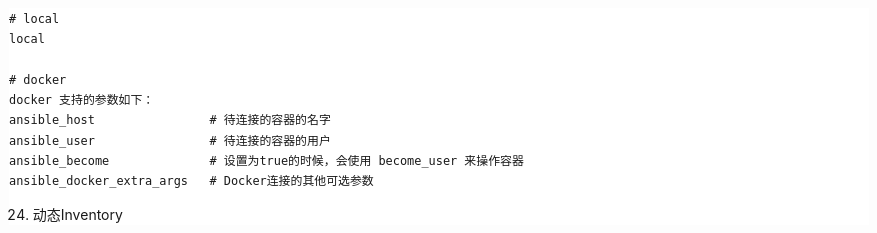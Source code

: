```
# local
local

# docker
docker 支持的参数如下：
ansible_host                # 待连接的容器的名字
ansible_user                # 待连接的容器的用户
ansible_become              # 设置为true的时候，会使用 become_user 来操作容器
ansible_docker_extra_args   # Docker连接的其他可选参数
```
24. 动态Inventory